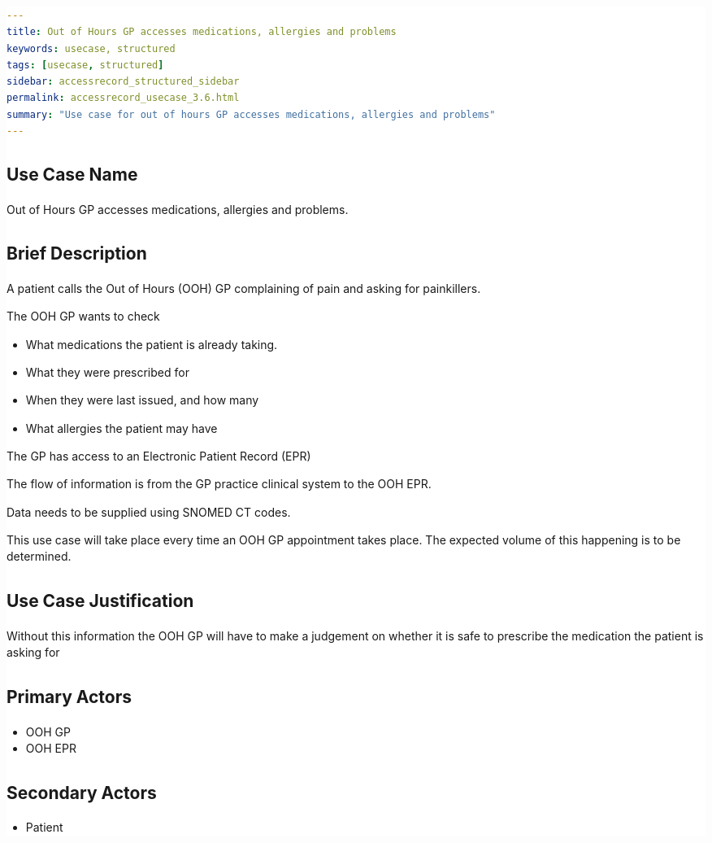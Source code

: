 ```yaml
---
title: Out of Hours GP accesses medications, allergies and problems
keywords: usecase, structured
tags: [usecase, structured] 
sidebar: accessrecord_structured_sidebar
permalink: accessrecord_usecase_3.6.html
summary: "Use case for out of hours GP accesses medications, allergies and problems"
---
```


## Use Case Name

Out of Hours GP accesses medications, allergies and problems.

## Brief Description

A patient calls the Out of Hours (OOH) GP complaining of pain and asking
for painkillers.

The OOH GP wants to check

-   What medications the patient is already taking.

-   What they were prescribed for

-   When they were last issued, and how many

-   What allergies the patient may have

The GP has access to an Electronic Patient Record (EPR)

The flow of information is from the GP practice clinical system to the
OOH EPR.

Data needs to be supplied using SNOMED CT codes.

This use case will take place every time an OOH GP appointment takes
place. The expected volume of this happening is to be determined.

## Use Case Justification

Without this information the OOH GP will have to make a judgement on
whether it is safe to prescribe the medication the patient is asking for

## Primary Actors

- OOH GP 
- OOH EPR

## Secondary Actors

- Patient
